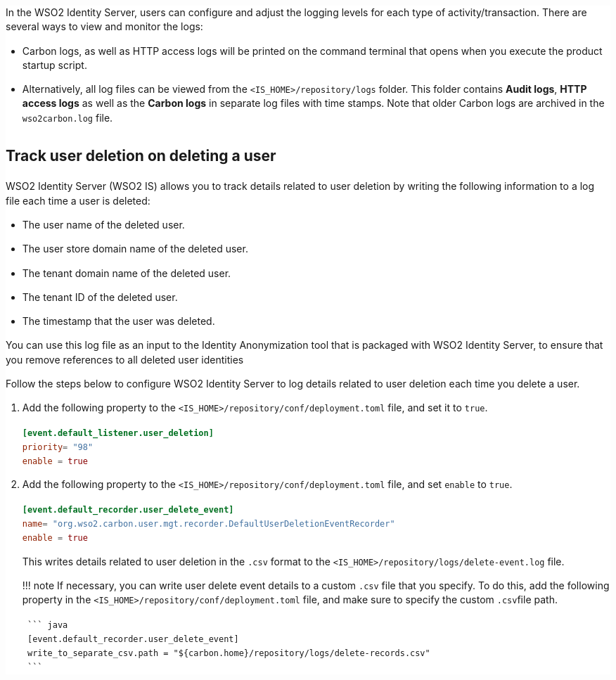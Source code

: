 In the WSO2 Identity Server, users can configure and adjust the logging levels for each type of activity/transaction. There are several ways to view and monitor the logs:

- Carbon logs, as well as HTTP access logs will be printed on the command terminal that opens when you execute the product startup script.

- Alternatively, all log files can be viewed from the `<IS_HOME>/repository/logs` folder. This folder contains **Audit logs**, **HTTP access logs** as well as the **Carbon logs** in separate log files with time stamps. Note that older Carbon logs are archived in the `wso2carbon.log` file.

## Track user deletion on deleting a user

WSO2 Identity Server (WSO2 IS) allows you to track details related to user deletion by writing the following information to a log file each time a user is deleted:

- The user name of the deleted user.
- The user store domain name of the deleted user.

- The tenant domain name of the deleted user.
- The tenant ID of the deleted user.
- The timestamp that the user was deleted.

You can use this log file as an input to the Identity Anonymization tool that is packaged with WSO2 Identity Server, to ensure that you remove references to all deleted user identities 

Follow the steps below to configure WSO2 Identity Server to log details related to user deletion each time you delete a user.

1. Add the following property to the `<IS_HOME>/repository/conf/deployment.toml` file, and set it to `true`.

    ``` toml
    [event.default_listener.user_deletion]
    priority= "98"
    enable = true 
    ```

2. Add the following property to the `<IS_HOME>/repository/conf/deployment.toml` file, and set `enable` to `true`.

    ``` toml
    [event.default_recorder.user_delete_event]
    name= "org.wso2.carbon.user.mgt.recorder.DefaultUserDeletionEventRecorder"
    enable = true
    ```

    This writes details related to user deletion in the `.csv` format to the `<IS_HOME>/repository/logs/delete-event.log` file.

    !!! note
        If necessary, you can write user delete event details to a custom `.csv` file that you specify. To do this, add the following property in the `<IS_HOME>/repository/conf/deployment.toml` file, and make sure to specify the custom `.csv`file path.

        ``` java
        [event.default_recorder.user_delete_event]
        write_to_separate_csv.path = "${carbon.home}/repository/logs/delete-records.csv"
        ```
